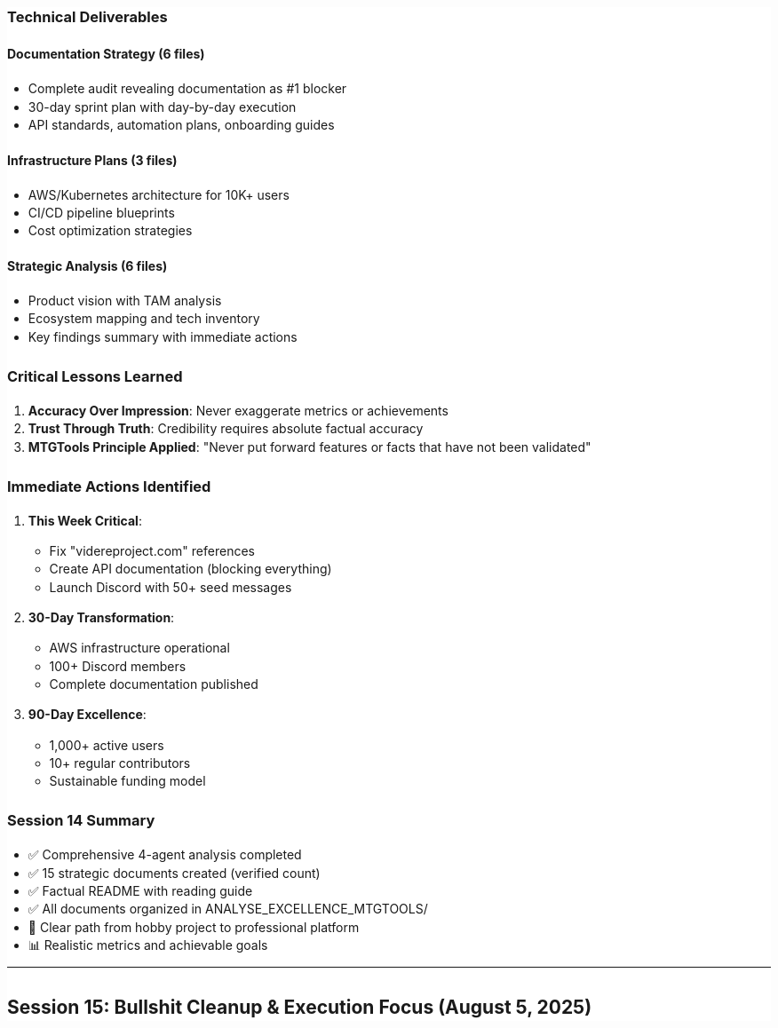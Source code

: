 ### Technical Deliverables

#### Documentation Strategy (6 files)
- Complete audit revealing documentation as #1 blocker
- 30-day sprint plan with day-by-day execution
- API standards, automation plans, onboarding guides

#### Infrastructure Plans (3 files)
- AWS/Kubernetes architecture for 10K+ users
- CI/CD pipeline blueprints
- Cost optimization strategies

#### Strategic Analysis (6 files)
- Product vision with TAM analysis
- Ecosystem mapping and tech inventory
- Key findings summary with immediate actions

### Critical Lessons Learned
1. **Accuracy Over Impression**: Never exaggerate metrics or achievements
2. **Trust Through Truth**: Credibility requires absolute factual accuracy
3. **MTGTools Principle Applied**: "Never put forward features or facts that have not been validated"

### Immediate Actions Identified
1. **This Week Critical**:
   - Fix "videreproject.com" references
   - Create API documentation (blocking everything)
   - Launch Discord with 50+ seed messages
   
2. **30-Day Transformation**:
   - AWS infrastructure operational
   - 100+ Discord members
   - Complete documentation published

3. **90-Day Excellence**:
   - 1,000+ active users
   - 10+ regular contributors
   - Sustainable funding model

### Session 14 Summary
- ✅ Comprehensive 4-agent analysis completed
- ✅ 15 strategic documents created (verified count)
- ✅ Factual README with reading guide
- ✅ All documents organized in ANALYSE_EXCELLENCE_MTGTOOLS/
- 🎯 Clear path from hobby project to professional platform
- 📊 Realistic metrics and achievable goals

---

## Session 15: Bullshit Cleanup & Execution Focus (August 5, 2025)
